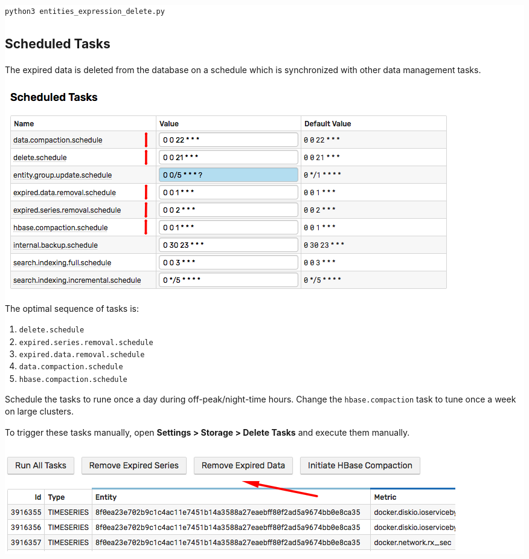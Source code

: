 ```sh
python3 entities_expression_delete.py
```

## Scheduled Tasks

The expired data is deleted from the database on a schedule which is synchronized with other data management tasks.

![](./images/retention-scheduled-tasks.png)

The optimal sequence of tasks is:

1. `delete.schedule`
2. `expired.series.removal.schedule`
3. `expired.data.removal.schedule`
4. `data.compaction.schedule`
5. `hbase.compaction.schedule`

Schedule the tasks to rune once a day during off-peak/night-time hours. Change the `hbase.compaction` task to tune once a week on large clusters.

To trigger these tasks manually, open **Settings > Storage > Delete Tasks** and execute them manually.

![](./images/retention-delete-tasks-brief.png)
